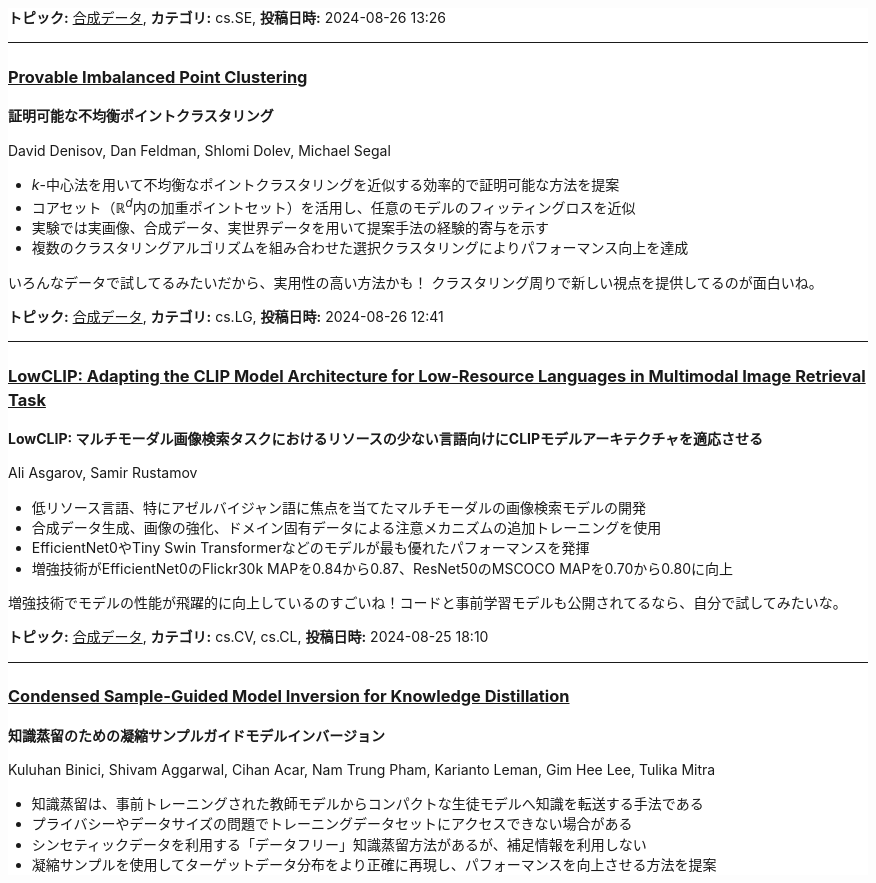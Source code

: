 **トピック:** [合成データ](../../sd), **カテゴリ:** cs.SE, **投稿日時:** 2024-08-26 13:26


- - -

### [Provable Imbalanced Point Clustering](http://arxiv.org/abs/2408.14225)

**証明可能な不均衡ポイントクラスタリング**

David Denisov, Dan Feldman, Shlomi Dolev, Michael Segal

- $k$-中心法を用いて不均衡なポイントクラスタリングを近似する効率的で証明可能な方法を提案
- コアセット（$\mathbb{R}^d$内の加重ポイントセット）を活用し、任意のモデルのフィッティングロスを近似
- 実験では実画像、合成データ、実世界データを用いて提案手法の経験的寄与を示す
- 複数のクラスタリングアルゴリズムを組み合わせた選択クラスタリングによりパフォーマンス向上を達成

いろんなデータで試してるみたいだから、実用性の高い方法かも！ クラスタリング周りで新しい視点を提供してるのが面白いね。



**トピック:** [合成データ](../../sd), **カテゴリ:** cs.LG, **投稿日時:** 2024-08-26 12:41


- - -

### [LowCLIP: Adapting the CLIP Model Architecture for Low-Resource Languages in Multimodal Image Retrieval Task](http://arxiv.org/abs/2408.13909)

**LowCLIP: マルチモーダル画像検索タスクにおけるリソースの少ない言語向けにCLIPモデルアーキテクチャを適応させる**

Ali Asgarov, Samir Rustamov

- 低リソース言語、特にアゼルバイジャン語に焦点を当てたマルチモーダルの画像検索モデルの開発
- 合成データ生成、画像の強化、ドメイン固有データによる注意メカニズムの追加トレーニングを使用
- EfficientNet0やTiny Swin Transformerなどのモデルが最も優れたパフォーマンスを発揮
- 増強技術がEfficientNet0のFlickr30k MAPを0.84から0.87、ResNet50のMSCOCO MAPを0.70から0.80に向上

増強技術でモデルの性能が飛躍的に向上しているのすごいね！コードと事前学習モデルも公開されてるなら、自分で試してみたいな。



**トピック:** [合成データ](../../sd), **カテゴリ:** cs.CV, cs.CL, **投稿日時:** 2024-08-25 18:10


- - -

### [Condensed Sample-Guided Model Inversion for Knowledge Distillation](http://arxiv.org/abs/2408.13850)

**知識蒸留のための凝縮サンプルガイドモデルインバージョン**

Kuluhan Binici, Shivam Aggarwal, Cihan Acar, Nam Trung Pham, Karianto Leman, Gim Hee Lee, Tulika Mitra

- 知識蒸留は、事前トレーニングされた教師モデルからコンパクトな生徒モデルへ知識を転送する手法である
- プライバシーやデータサイズの問題でトレーニングデータセットにアクセスできない場合がある
- シンセティックデータを利用する「データフリー」知識蒸留方法があるが、補足情報を利用しない
- 凝縮サンプルを使用してターゲットデータ分布をより正確に再現し、パフォーマンスを向上させる方法を提案
